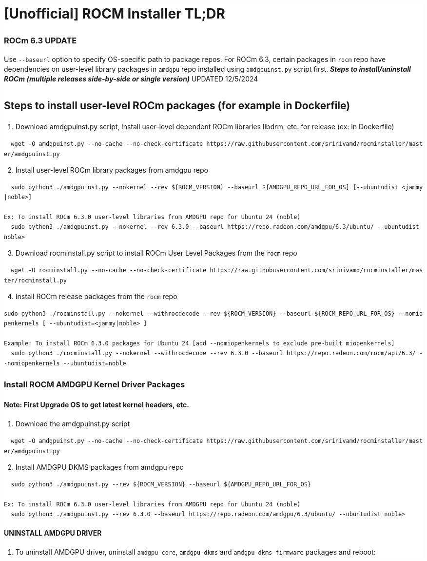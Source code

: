 # [Unofficial] ROCM Installer TL;DR
### ROCm 6.3 UPDATE
Use `--baseurl` option to specify OS-specific path to package repos. For ROCm 6.3, certain packages in `rocm` repo have dependencies on user-level library packages in `amdgpu` repo installed using `amdgpuinst.py` script first.
***Steps to install/uninstall ROCm (multiple releases side-by-side or single version)*** UPDATED 12/5/2024
## Steps to install user-level ROCm packages (for example in Dockerfile)
1. Download amdgpuinst.py script, install user-level dependent ROCm libraries libdrm, etc. for release (ex: in Dockerfile)
```
  wget -O amdgpuinst.py --no-cache --no-check-certificate https://raw.githubusercontent.com/srinivamd/rocminstaller/master/amdgpuinst.py

```
2. Install user-level ROCm library packages from amdgpu repo
```
  sudo python3 ./amdgpuinst.py --nokernel --rev ${ROCM_VERSION} --baseurl ${AMDGPU_REPO_URL_FOR_OS] [--ubuntudist <jammy|noble>]

Ex: To install ROCm 6.3.0 user-level libraries from AMDGPU repo for Ubuntu 24 (noble)
  sudo python3 ./amdgpuinst.py --nokernel --rev 6.3.0 --baseurl https://repo.radeon.com/amdgpu/6.3/ubuntu/ --ubuntudist noble>
```
3. Download rocminstall.py script to install ROCm User Level Packages from the `rocm` repo
```
  wget -O rocminstall.py --no-cache --no-check-certificate https://raw.githubusercontent.com/srinivamd/rocminstaller/master/rocminstall.py
```
4. Install ROCm release packages from the `rocm` repo
```
sudo python3 ./rocminstall.py --nokernel --withrocdecode --rev ${ROCM_VERSION} --baseurl ${ROCM_REPO_URL_FOR_OS} --nomiopenkernels [ --ubuntudist=<jammy|noble> ]

Example: To install ROCm 6.3.0 packages for Ubuntu 24 [add --nomiopenkernels to exclude pre-built miopenkernels]
  sudo python3 ./rocminstall.py --nokernel --withrocdecode --rev 6.3.0 --baseurl https://repo.radeon.com/rocm/apt/6.3/ --nomiopenkernels --ubuntudist=noble 
```
### Install ROCM AMDGPU Kernel Driver Packages
#### Note: First Upgrade OS to get latest kernel headers, etc.
1. Download the amdgpuinst.py script
```
  wget -O amdgpuinst.py --no-cache --no-check-certificate https://raw.githubusercontent.com/srinivamd/rocminstaller/master/amdgpuinst.py

```
2. Install AMDGPU DKMS packages from amdgpu repo
```
  sudo python3 ./amdgpuinst.py --rev ${ROCM_VERSION} --baseurl ${AMDGPU_REPO_URL_FOR_OS}

Ex: To install ROCm 6.3.0 user-level libraries from AMDGPU repo for Ubuntu 24 (noble)
  sudo python3 ./amdgpuinst.py --rev 6.3.0 --baseurl https://repo.radeon.com/amdgpu/6.3/ubuntu/ --ubuntudist noble>
```
#### UNINSTALL AMDGPU DRIVER
1. To uninstall AMDGPU driver, uninstall `amdgpu-core`, `amdgpu-dkms` and `amdgpu-dkms-firmware` packages and reboot:
```
```